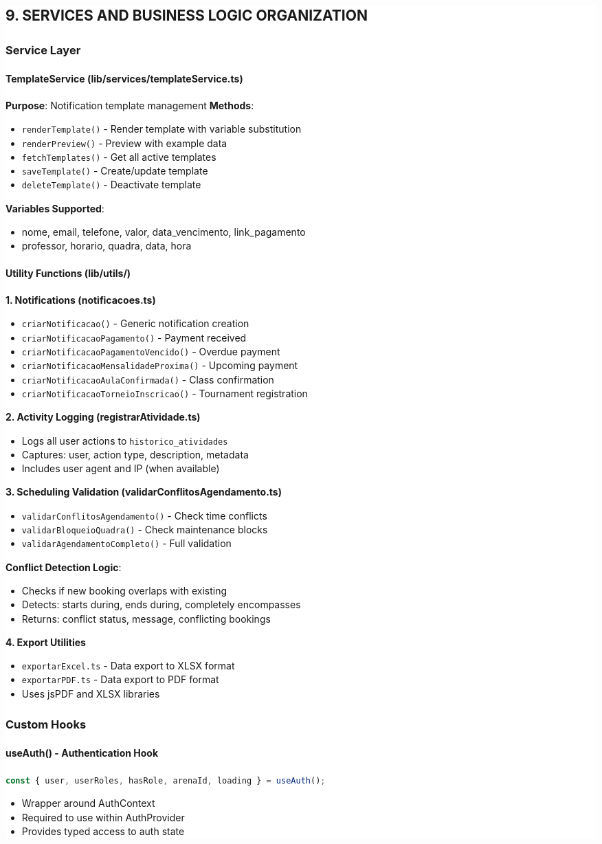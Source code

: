 
## 9. SERVICES AND BUSINESS LOGIC ORGANIZATION

### Service Layer

#### TemplateService (lib/services/templateService.ts)
**Purpose**: Notification template management
**Methods**:
- `renderTemplate()` - Render template with variable substitution
- `renderPreview()` - Preview with example data
- `fetchTemplates()` - Get all active templates
- `saveTemplate()` - Create/update template
- `deleteTemplate()` - Deactivate template

**Variables Supported**:
- nome, email, telefone, valor, data_vencimento, link_pagamento
- professor, horario, quadra, data, hora

#### Utility Functions (lib/utils/)

**1. Notifications (notificacoes.ts)**
- `criarNotificacao()` - Generic notification creation
- `criarNotificacaoPagamento()` - Payment received
- `criarNotificacaoPagamentoVencido()` - Overdue payment
- `criarNotificacaoMensalidadeProxima()` - Upcoming payment
- `criarNotificacaoAulaConfirmada()` - Class confirmation
- `criarNotificacaoTorneioInscricao()` - Tournament registration

**2. Activity Logging (registrarAtividade.ts)**
- Logs all user actions to `historico_atividades`
- Captures: user, action type, description, metadata
- Includes user agent and IP (when available)

**3. Scheduling Validation (validarConflitosAgendamento.ts)**
- `validarConflitosAgendamento()` - Check time conflicts
- `validarBloqueioQuadra()` - Check maintenance blocks
- `validarAgendamentoCompleto()` - Full validation

**Conflict Detection Logic**:
- Checks if new booking overlaps with existing
- Detects: starts during, ends during, completely encompasses
- Returns: conflict status, message, conflicting bookings

**4. Export Utilities**
- `exportarExcel.ts` - Data export to XLSX format
- `exportarPDF.ts` - Data export to PDF format
- Uses jsPDF and XLSX libraries

### Custom Hooks

#### useAuth() - Authentication Hook
```typescript
const { user, userRoles, hasRole, arenaId, loading } = useAuth();
```
- Wrapper around AuthContext
- Required to use within AuthProvider
- Provides typed access to auth state
